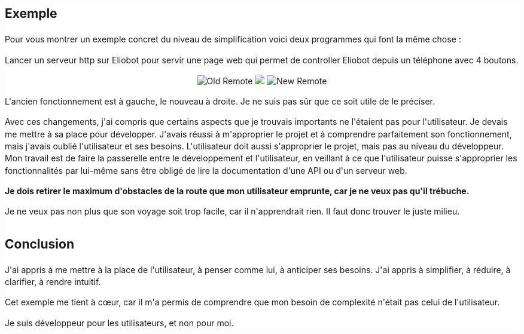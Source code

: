 ## Exemple

Pour vous montrer un exemple concret du niveau de simplification voici deux programmes qui font la même chose :

Lancer un serveur http sur Eliobot pour servir une page web qui permet de controller Eliobot depuis un téléphone avec 4 boutons.

<p align="middle">
    <img src={require('@site/static/img/pt2/old-remote.png').default} alt="Old Remote" width="49%" />
    <img src={require('@site/static/img/pt1/blank.png').default} width="2%"/>
    <img src={require('@site/static/img/pt2/new-remote.png').default} alt="New Remote" width="49%" />
</p>

L'ancien fonctionnement est à gauche, le nouveau à droite. Je ne suis pas sûr que ce soit utile de le préciser.

Avec ces changements, j'ai compris que certains aspects que je trouvais importants ne l'étaient pas pour l'utilisateur.
Je devais me mettre à sa place pour développer. J'avais réussi à m'approprier le projet et à comprendre parfaitement
son fonctionnement, mais j'avais oublié l'utilisateur et ses besoins. L'utilisateur doit aussi s'approprier le projet,
mais pas au niveau du développeur. Mon travail est de faire la passerelle entre le développement et l'utilisateur,
en veillant à ce que l'utilisateur puisse s'approprier les fonctionnalités par lui-même
sans être obligé de lire la documentation d'une API ou d'un serveur web.

**Je dois retirer le maximum d'obstacles de la route que mon utilisateur emprunte, car je ne veux pas qu'il trébuche.**

Je ne veux pas non plus que son voyage soit trop facile, car il n'apprendrait rien. Il faut donc trouver le juste milieu.

## Conclusion

J'ai appris à me mettre à la place de l'utilisateur, à penser comme lui, à anticiper ses besoins.
J'ai appris à simplifier, à réduire, à clarifier, à rendre intuitif.

Cet exemple me tient à cœur, car il m'a permis de comprendre que mon besoin de complexité n'était pas celui de l'utilisateur.

Je suis développeur pour les utilisateurs, et non pour moi.